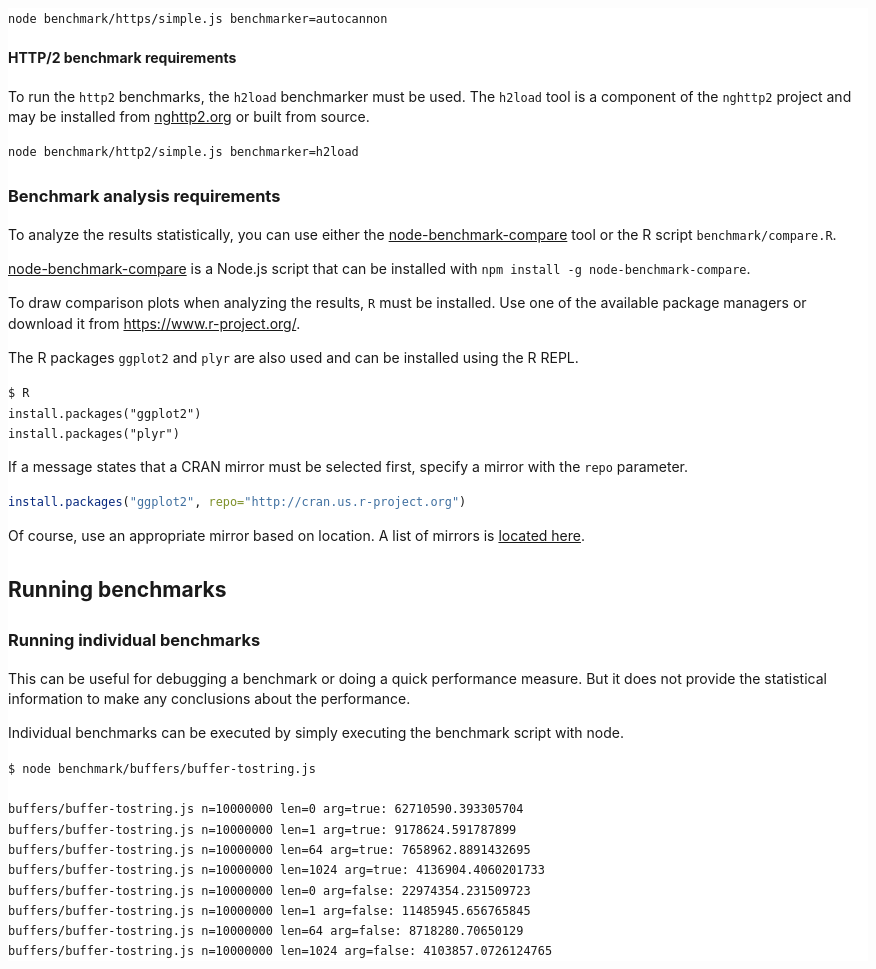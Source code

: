 `node benchmark/https/simple.js benchmarker=autocannon`

#### HTTP/2 benchmark requirements

To run the `http2` benchmarks, the `h2load` benchmarker must be used. The
`h2load` tool is a component of the `nghttp2` project and may be installed
from [nghttp2.org][] or built from source.

`node benchmark/http2/simple.js benchmarker=h2load`

### Benchmark analysis requirements

To analyze the results statistically, you can use either the
[node-benchmark-compare][] tool or the R script `benchmark/compare.R`.

[node-benchmark-compare][] is a Node.js script that can be installed with
`npm install -g node-benchmark-compare`.

To draw comparison plots when analyzing the results, `R` must be installed.
Use one of the available package managers or download it from
<https://www.r-project.org/>.

The R packages `ggplot2` and `plyr` are also used and can be installed using
the R REPL.

```console
$ R
install.packages("ggplot2")
install.packages("plyr")
```

If a message states that a CRAN mirror must be selected first, specify a mirror
with the `repo` parameter.

```r
install.packages("ggplot2", repo="http://cran.us.r-project.org")
```

Of course, use an appropriate mirror based on location.
A list of mirrors is [located here](https://cran.r-project.org/mirrors.html).

## Running benchmarks

### Running individual benchmarks

This can be useful for debugging a benchmark or doing a quick performance
measure. But it does not provide the statistical information to make any
conclusions about the performance.

Individual benchmarks can be executed by simply executing the benchmark script
with node.

```console
$ node benchmark/buffers/buffer-tostring.js

buffers/buffer-tostring.js n=10000000 len=0 arg=true: 62710590.393305704
buffers/buffer-tostring.js n=10000000 len=1 arg=true: 9178624.591787899
buffers/buffer-tostring.js n=10000000 len=64 arg=true: 7658962.8891432695
buffers/buffer-tostring.js n=10000000 len=1024 arg=true: 4136904.4060201733
buffers/buffer-tostring.js n=10000000 len=0 arg=false: 22974354.231509723
buffers/buffer-tostring.js n=10000000 len=1 arg=false: 11485945.656765845
buffers/buffer-tostring.js n=10000000 len=64 arg=false: 8718280.70650129
buffers/buffer-tostring.js n=10000000 len=1024 arg=false: 4103857.0726124765
```


[autocannon]: https://github.com/mcollina/autocannon
[benchmark-ci]: https://github.com/nodejs/benchmarking/blob/HEAD/docs/core_benchmarks.md
[git-for-windows]: https://git-scm.com/download/win
[nghttp2.org]: https://nghttp2.org
[node-benchmark-compare]: https://github.com/targos/node-benchmark-compare
[t-test]: https://en.wikipedia.org/wiki/Student%27s_t-test#Equal_or_unequal_sample_sizes%2C_unequal_variances_\(sX1_%3E_2sX2_or_sX2_%3E_2sX1\)
[wrk]: https://github.com/wg/wrk